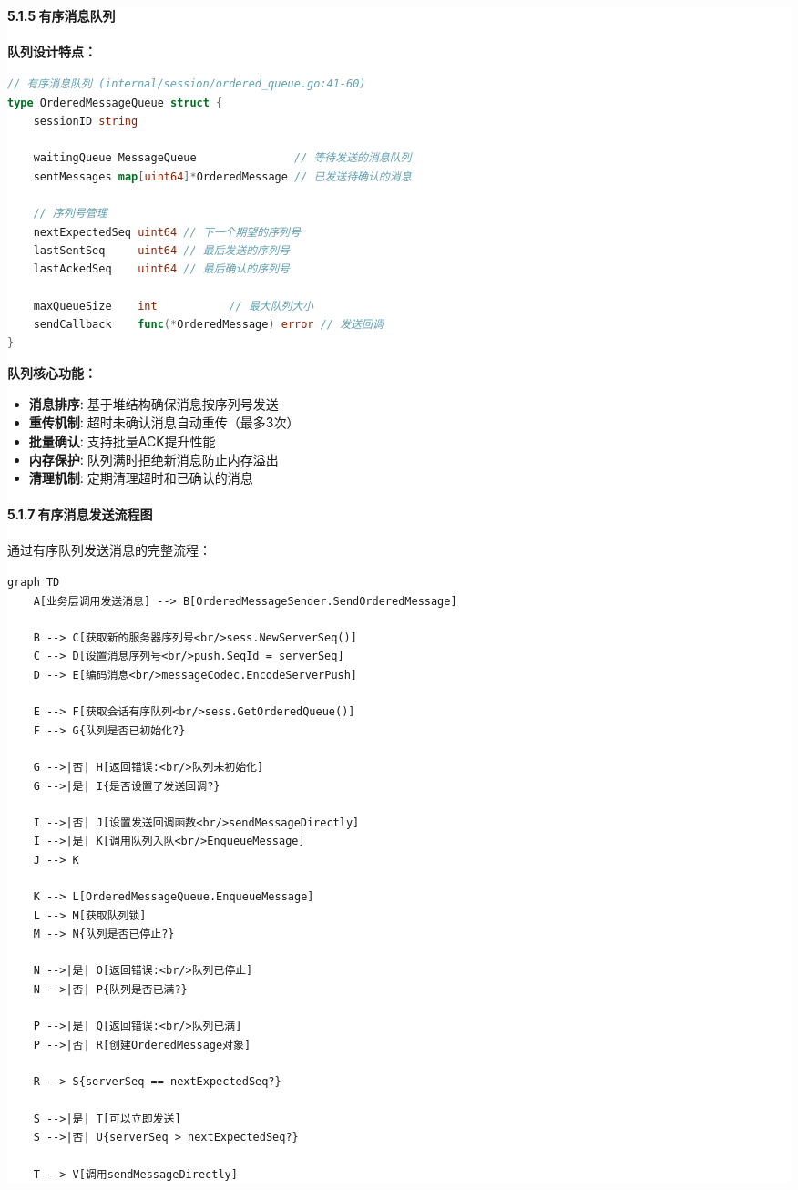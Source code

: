 #### 5.1.5 有序消息队列

**队列设计特点：**
```go
// 有序消息队列 (internal/session/ordered_queue.go:41-60)
type OrderedMessageQueue struct {
    sessionID string
    
    waitingQueue MessageQueue               // 等待发送的消息队列
    sentMessages map[uint64]*OrderedMessage // 已发送待确认的消息
    
    // 序列号管理
    nextExpectedSeq uint64 // 下一个期望的序列号
    lastSentSeq     uint64 // 最后发送的序列号
    lastAckedSeq    uint64 // 最后确认的序列号
    
    maxQueueSize    int           // 最大队列大小
    sendCallback    func(*OrderedMessage) error // 发送回调
}
```

**队列核心功能：**
- **消息排序**: 基于堆结构确保消息按序列号发送
- **重传机制**: 超时未确认消息自动重传（最多3次）
- **批量确认**: 支持批量ACK提升性能
- **内存保护**: 队列满时拒绝新消息防止内存溢出
- **清理机制**: 定期清理超时和已确认的消息

#### 5.1.7 有序消息发送流程图

通过有序队列发送消息的完整流程：

```mermaid
graph TD
    A[业务层调用发送消息] --> B[OrderedMessageSender.SendOrderedMessage]
    
    B --> C[获取新的服务器序列号<br/>sess.NewServerSeq()]
    C --> D[设置消息序列号<br/>push.SeqId = serverSeq]
    D --> E[编码消息<br/>messageCodec.EncodeServerPush]
    
    E --> F[获取会话有序队列<br/>sess.GetOrderedQueue()]
    F --> G{队列是否已初始化?}
    
    G -->|否| H[返回错误:<br/>队列未初始化]
    G -->|是| I{是否设置了发送回调?}
    
    I -->|否| J[设置发送回调函数<br/>sendMessageDirectly]
    I -->|是| K[调用队列入队<br/>EnqueueMessage]
    J --> K
    
    K --> L[OrderedMessageQueue.EnqueueMessage]
    L --> M[获取队列锁]
    M --> N{队列是否已停止?}
    
    N -->|是| O[返回错误:<br/>队列已停止]
    N -->|否| P{队列是否已满?}
    
    P -->|是| Q[返回错误:<br/>队列已满]
    P -->|否| R[创建OrderedMessage对象]
    
    R --> S{serverSeq == nextExpectedSeq?}
    
    S -->|是| T[可以立即发送]
    S -->|否| U{serverSeq > nextExpectedSeq?}
    
    T --> V[调用sendMessageDirectly]
```